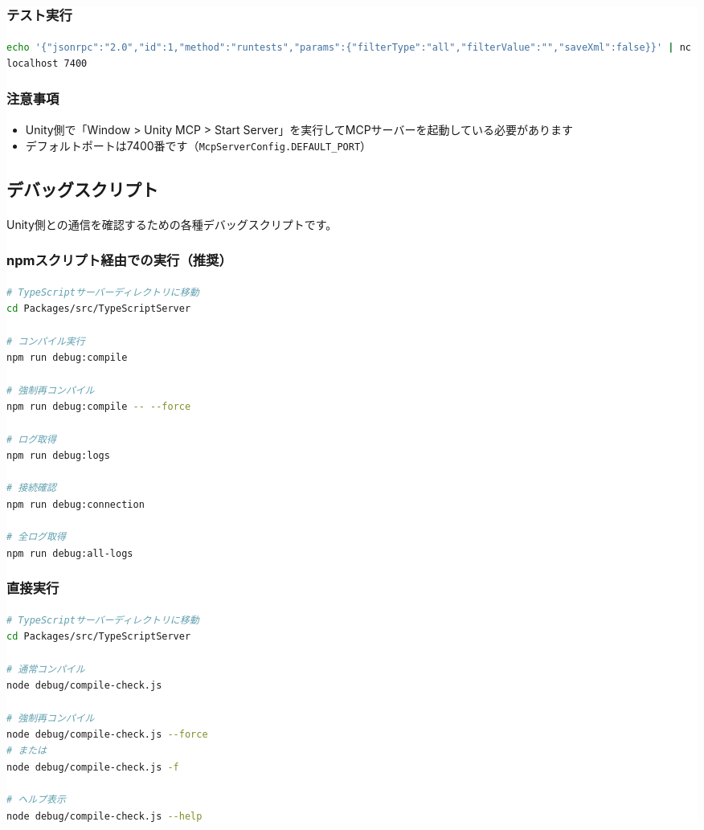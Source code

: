 ### テスト実行
```bash
echo '{"jsonrpc":"2.0","id":1,"method":"runtests","params":{"filterType":"all","filterValue":"","saveXml":false}}' | nc localhost 7400
```

### 注意事項
- Unity側で「Window > Unity MCP > Start Server」を実行してMCPサーバーを起動している必要があります
- デフォルトポートは7400番です（`McpServerConfig.DEFAULT_PORT`）

## デバッグスクリプト

Unity側との通信を確認するための各種デバッグスクリプトです。

### npmスクリプト経由での実行（推奨）

```bash
# TypeScriptサーバーディレクトリに移動
cd Packages/src/TypeScriptServer

# コンパイル実行
npm run debug:compile

# 強制再コンパイル
npm run debug:compile -- --force

# ログ取得
npm run debug:logs

# 接続確認
npm run debug:connection

# 全ログ取得
npm run debug:all-logs
```

### 直接実行

```bash
# TypeScriptサーバーディレクトリに移動
cd Packages/src/TypeScriptServer

# 通常コンパイル
node debug/compile-check.js

# 強制再コンパイル
node debug/compile-check.js --force
# または
node debug/compile-check.js -f

# ヘルプ表示
node debug/compile-check.js --help
```
